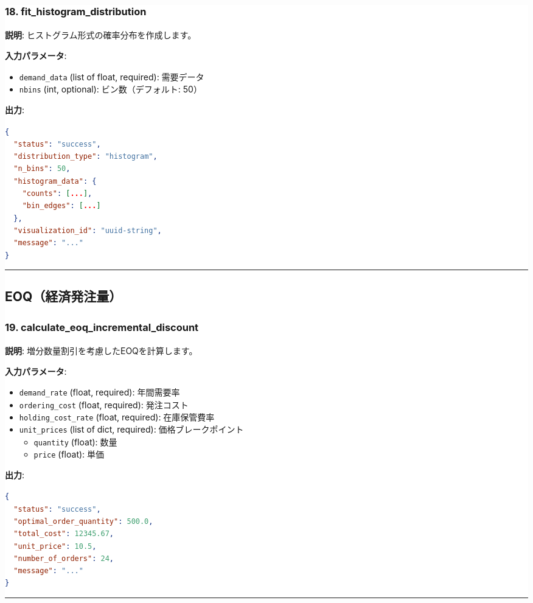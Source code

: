 
### 18. fit_histogram_distribution

**説明**: ヒストグラム形式の確率分布を作成します。

**入力パラメータ**:
- `demand_data` (list of float, required): 需要データ
- `nbins` (int, optional): ビン数（デフォルト: 50）

**出力**:
```json
{
  "status": "success",
  "distribution_type": "histogram",
  "n_bins": 50,
  "histogram_data": {
    "counts": [...],
    "bin_edges": [...]
  },
  "visualization_id": "uuid-string",
  "message": "..."
}
```

---

## EOQ（経済発注量）

### 19. calculate_eoq_incremental_discount

**説明**: 増分数量割引を考慮したEOQを計算します。

**入力パラメータ**:
- `demand_rate` (float, required): 年間需要率
- `ordering_cost` (float, required): 発注コスト
- `holding_cost_rate` (float, required): 在庫保管費率
- `unit_prices` (list of dict, required): 価格ブレークポイント
  - `quantity` (float): 数量
  - `price` (float): 単価

**出力**:
```json
{
  "status": "success",
  "optimal_order_quantity": 500.0,
  "total_cost": 12345.67,
  "unit_price": 10.5,
  "number_of_orders": 24,
  "message": "..."
}
```

---
